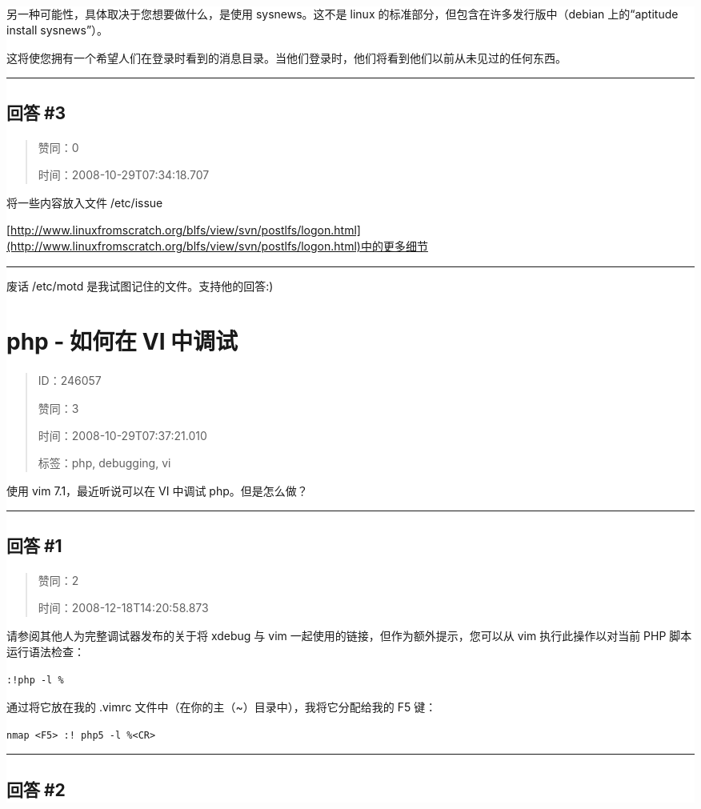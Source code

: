 另一种可能性，具体取决于您想要做什么，是使用 sysnews。这不是 linux 的标准部分，但包含在许多发行版中（debian 上的“aptitude install sysnews”）。

这将使您拥有一个希望人们在登录时看到的消息目录。当他们登录时，他们将看到他们以前从未见过的任何东西。

* * *

## 回答 #3

> 赞同：0
> 
> 时间：2008-10-29T07:34:18.707

将一些内容放入文件 /etc/issue

[http://www.linuxfromscratch.org/blfs/view/svn/postlfs/logon.html](http://www.linuxfromscratch.org/blfs/view/svn/postlfs/logon.html)中的更多细节

* * *

废话 /etc/motd 是我试图记住的文件。支持他的回答:)

# php - 如何在 VI 中调试

> ID：246057
> 
> 赞同：3
> 
> 时间：2008-10-29T07:37:21.010
> 
> 标签：php, debugging, vi

使用 vim 7.1，最近听说可以在 VI 中调试 php。但是怎么做？

* * *

## 回答 #1

> 赞同：2
> 
> 时间：2008-12-18T14:20:58.873

请参阅其他人为完整调试器发布的关于将 xdebug 与 vim 一起使用的链接，但作为额外提示，您可以从 vim 执行此操作以对当前 PHP 脚本运行语法检查：

```
:!php -l % 
```

通过将它放在我的 .vimrc 文件中（在你的主（~）目录中），我将它分配给我的 F5 键：

```
nmap <F5> :! php5 -l %<CR> 
```

* * *

## 回答 #2
